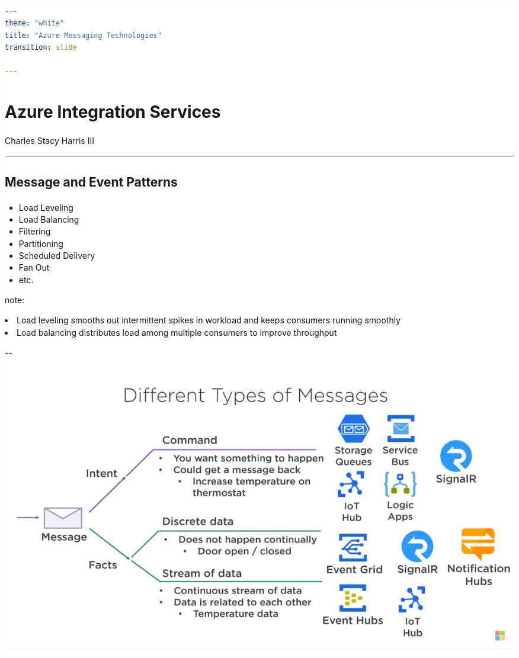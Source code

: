 ```yaml
---
theme: "white"
title: "Azure Messaging Technologies"
transition: slide

---
```



# Azure Integration Services
Charles Stacy Harris III

---

## Message and Event Patterns
- Load Leveling
- Load Balancing
- Filtering
- Partitioning
- Scheduled Delivery
- Fan Out
- etc.

note:
    <li>Load leveling smooths out intermittent spikes in workload and keeps consumers running smoothly
    <li>Load balancing distributes load among multiple consumers to improve throughput

--

![Message Types](images/Misc/Message%20Types.png)
